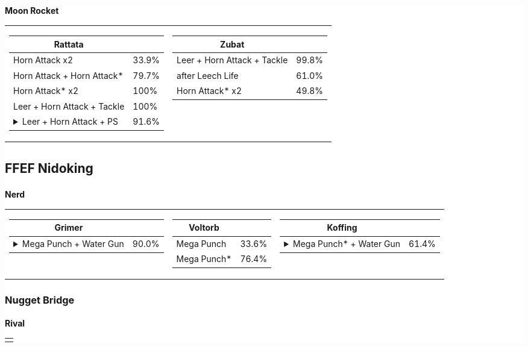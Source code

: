 **Moon Rocket**
<table class="t"> <tr><td>

| Rattata                     | &nbsp; |
| --------------------------- | ------ |
| Horn Attack x2              | 33.9%  |
| Horn Attack + Horn Attack*  | 79.7%  |
| Horn Attack* x2             | 100%   |
| Leer + Horn Attack + Tackle | 100%   |
| <details><summary>Leer + Horn Attack + PS</summary></details> | 91.6% |

</td><td>

| Zubat                       | &nbsp; |
| --------------------------- | ------ |
| Leer + Horn Attack + Tackle | 99.8%  |
| after Leech Life            | 61.0%  |
| Horn Attack* x2             | 49.8%  |

</td></tr> </table>

## FFEF Nidoking

**Nerd**
<table class="t"> <tr><td>

| Grimer                 | &nbsp; |
| ---------------------- | ------ |
| <details><summary>Mega Punch + Water Gun</summary></details> | 90.0% |

</td><td>

| Voltorb      | &nbsp; |
| ------------ | ------ |
| Mega Punch   | 33.6%  |
| Mega Punch*  | 76.4%  |

</td><td>

| Koffing                 | &nbsp; |
| ----------------------- | ------ |
| <details><summary>Mega Punch* + Water Gun</summary></details> | 61.4% |

</td></tr> </table>

### Nugget Bridge

**Rival**
<table class="t"> <tr><td>
